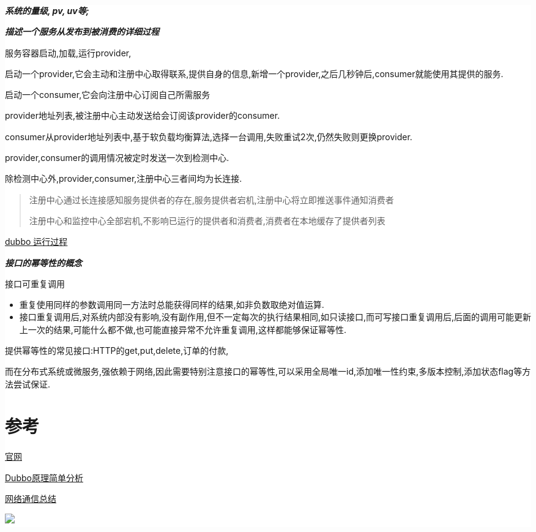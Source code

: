 
***系统的量级, pv, uv等;***





***描述一个服务从发布到被消费的详细过程***

服务容器启动,加载,运行provider,

启动一个provider,它会主动和注册中心取得联系,提供自身的信息,新增一个provider,之后几秒钟后,consumer就能使用其提供的服务.

启动一个consumer,它会向注册中心订阅自己所需服务

provider地址列表,被注册中心主动发送给会订阅该provider的consumer.

consumer从provider地址列表中,基于软负载均衡算法,选择一台调用,失败重试2次,仍然失败则更换provider.

provider,consumer的调用情况被定时发送一次到检测中心.

除检测中心外,provider,consumer,注册中心三者间均为长连接.

> 注册中心通过长连接感知服务提供者的存在,服务提供者宕机,注册中心将立即推送事件通知消费者
> 
> 注册中心和监控中心全部宕机,不影响已运行的提供者和消费者,消费者在本地缓存了提供者列表

[dubbo 运行过程](https://www.cnblogs.com/wangdaijun/p/5973754.html)


***接口的幂等性的概念***

接口可重复调用

* 重复使用同样的参数调用同一方法时总能获得同样的结果,如非负数取绝对值运算.
* 接口重复调用后,对系统内部没有影响,没有副作用,但不一定每次的执行结果相同,如只读接口,而可写接口重复调用后,后面的调用可能更新上一次的结果,可能什么都不做,也可能直接异常不允许重复调用,这样都能够保证幂等性.

提供幂等性的常见接口:HTTP的get,put,delete,订单的付款,

而在分布式系统或微服务,强依赖于网络,因此需要特别注意接口的幂等性,可以采用全局唯一id,添加唯一性约束,多版本控制,添加状态flag等方法尝试保证.




# 参考

[官网](http://dubbo.apache.org/#/docs/user/quick-start.md?lang=zh-cn)

[Dubbo原理简单分析](https://blog.csdn.net/he90227/article/details/70157046/)

[网络通信总结](https://yiweifen.com/v-1-336671.html)



[![](https://static.segmentfault.com/v-5b1df2a7/global/img/creativecommons-cc.svg)](https://creativecommons.org/licenses/by-nc-nd/4.0/)
